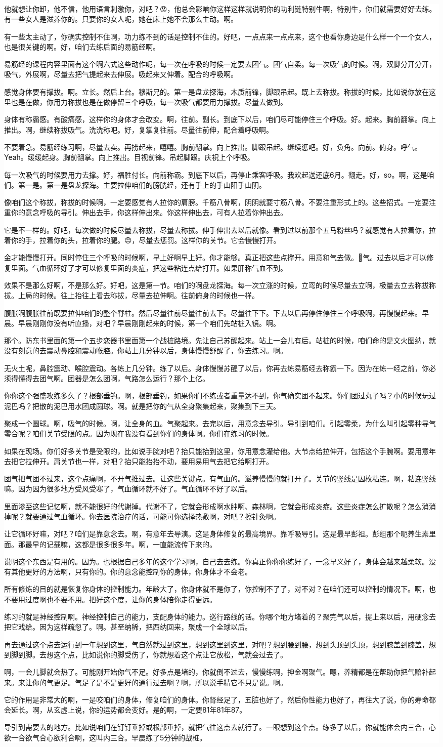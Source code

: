 他就想让你卸，他不信，他用语言刺激你，对吧？😡，他总会影响你这样这样就说明你的功利链特别牛啊，特别牛，你们就需要好好去练。有一些女人是滋养你的。只要你的女人呢，她在床上她不会那么主动。啊。

有一些太主动了，你确实控制不住啊，功力练不到的话是控制不住的。好吧，一点点来一点点来，这个也看你身边是什么样一个一个女人，也是很关键的啊。好，咱们去练后面的易筋经啊。

易筋经的课程内容里面有这个啊六式这些动作呢，每一次在呼吸的时候一定要去团气。团气自柔。每一次吸气的时候。啊，双脚分开分开，吸气，外展啊，尽量去把气提起来去伸展。吸起来又伸着。配合的呼吸啊。

感觉身体要有撑拔。啊。立长。然后上台。穆斯兄的。第一是盘龙探海，木质前锋，脚跟吊起。既上去称拔。称拔的时候，比如说你放在这里也是在做，你用力称拔也是在做停留三个呼吸，每一次吸气都要用力撑拔。尽量去做到。

身体有称霸感。有酸痛感，这样你的身体才会改变。啊，往前。副长。到底下以后，咱们尽可能停住三个呼吸。好。起来。胸前翻掌。向上推出。啊，继续称拔吸气。洗洗称吧。好，复掌复往前。尽量往前伸，配合着呼吸啊。

不要着急。易筋经练习啊，尽量去卖。再捞起来，嘻嘻。胸前翻掌。向上推出。脚跟吊起。继续惩吧。好，负角。向前。俯身。呼气。Yeah。缓缓起身。胸前翻掌。向上推出。目视前锋。吊起脚跟。庆祝上个呼吸。

每一次吸气的时候要用力去撑。好，福胜付长。向前称霸。到底下以后，再停止乘客呼吸。我欢起送还底6月。翻走。好，so。啊，这是咱们。第一是。第一是盘龙探海。主要拉伸咱们的膀胱经，还有手上的手山阳手山阴。

像咱们这个称拔，称拔的时候啊，一定要感觉有人拉你的肩膀。千筋八骨啊，阴阴就要寸筋八骨。不要注重形式上的。这些招式。一定要注重你的意念呼吸的导引。伸出去手，你这样伸出来。你这样伸出去，可有人拉着你伸出去。

它是不一样的。好吧，每次做的时候尽量去称拔，尽量去称拔。伸手伸出去以后就像。看到过以前那个五马粉丝吗？就感觉有人拉着你，拉着你的手，拉着你的头，拉着你的腿。😡，尽量去惩罚。这样你的关节。它会慢慢打开。

金才能慢慢打开。同时停住三个呼吸的时候啊，早上好啊早上好。你才能够。真正把这些点撑开。用意和气去做。🤧气。过去以后才可以修复里面。气血循环好了才可以修复里面的炎症，把这些粘连点给打开。如果肝称气血不到。

效果不是那么好啊，不是那么好。好吧，这是第一节。咱们的啊盘龙探海。每一次立涨的时候，立弯的时候尽量去立啊，极量去立去称拔称拔。上局的时候。往上抬往上看去称拔，尽量去拉伸啊。往前俯身的时候也一样。

腹胀啊腹胀往前既要拉伸咱们的整个脊柱。然后尽量往前尽量往前去下。尽量往下下。下去以后再停住停住三个呼吸啊，再慢慢起来。早晨。早晨刚刚你没有听直播，对吧？早晨刚刚起来的时候，第一个咱们先站桩入镜。啊。

那个。防东书里面的第一个五步恋器书里面第一个战桩路境。先让自己苏醒起来。站上一会儿有后。站桩的时候，咱们命的是文火图纳，就没有刻意的去震动鼻腔和震动喉腔。你站上几分钟以后，身体慢慢舒醒了，你去练习。啊。

无火土呢，鼻腔震动、喉腔震动。各练上几分钟。练了以后。身体慢慢苏醒了以后，你再去练易筋经去称霸一下。因为在练一经之前，你必须得懂得去团气啊。团器是怎么团啊，气路怎么运行？那个上亿。

你你这个强盛攻练多久了？根部垂钓。啊，根部垂钓，如果你们不练或者重量达不到，你气确实团不起来。你们团过丸子吗？小的时候玩过泥巴吗？把散的泥巴用水团成圆球。啊。就是把你的气从全身聚集起来，聚集到下三天。

聚成一个圆球。啊，吸气的时候。啊，让全身的血。气聚起来。去完以后，用意念去导引。导引到咱们。引起零柔，为什么叫引起零种导气零合呢？咱们关节受限的点。因为现在我没有看到你们的身体啊。你们在练习的时候。

如果在现场。你们好多关节是受限的，比如说手腕对吧？抬只能抬到这里，你用意念灌给他。大节点给拉伸开，包括这个手腕啊。要用意年去把它拉伸开。肩关节也一样，对吧？抬只能抬抬不动，要用易用气去把它给啊打开。

团气把气团不过来，这个点痛啊，不开气推过去。让这些关键点。有气血的。滋养慢慢的就打开了。关节的竖线是因枚粘连。啊，粘连竖线嘛。因为因为很多地方受风受寒了，气血循环就不好了。气血循环不好了以后。

里面渗至这些记忆啊，就不能很好的代谢掉。代谢不了，它就会形成啊水肿啊、森林啊，它就会形成炎症。这些炎症怎么扩散呢？怎么消消掉呢？就要通过气血循环。你去医院治疗的话，可能可你选择热敷啊，对吧？擦针灸啊。

让它循环好嘛，对吧？咱们是靠意念去。啊，有意年去导演。这是身体修复的最高境界。靠呼吸导引。这是最早彭祖。彭组那个呃养生素里面。那最早的记载嘛，这都是很多很多年。啊，一直能流传下来的。

说明这个东西是有用的。因为。也根据自己多年的这个学习啊，自己去去练。你真正你你你练好了，一念早义好了，身体会越来越柔软。没有其他更好的方法啊，只有你的。你的意念能控制你的身体，你身体才不会老。

所有修炼的目的就是恢复你身体的控制能力。年龄大了，你身体就不是你了，你控制不了了，对不对？在咱们还可以控制的情况下。啊，也不要用过度啊也不要不用。把好这个度，让你的身体陪你走得更远。

练习的就是神经控制啊。神经控制自己的能力，支配身体的能力。巡行路线的话。你哪个地方堵着的？聚完气以后，提上来以后，用硬念去把它戏给。因为这样疏忽了。啊。甚至纳稀，把西纳回来，聚成一个全球以后。

再去通过这个点去运行到一年想到这里，气自然就过到这里，想到这里到这里，对吧？想到腰到腰，想到头顶到头顶，想到膝盖到膝盖，想到脚到脚。去想这个点，比如说你的脚受伤了，你就想着这个点让它放松，气就会过去了。

啊，一会儿脚就会热了。可能刚开始你气不足。好多点是堵的，你就倒不过去，慢慢练啊，抻金啊聚气。嗯，养精都是在帮助你把气赔补起来。来让你的气更足。气足了是不是更好的通行过去啊？啊，所以说手精它不只是说。啊。

它的作用是非常大的啊，一是咬咱们的身体，修复咱们的身体。你肾经足了，五脏也好了，然后你性能力也好了，再往大了说，你的寿命都会延长。啊，从玄虚上说，你的运势都会变好。是的啊，一定要81年81年87。

导引到需要去的地方。比如说咱们在钉钉垂掉或根部垂掉，就把气往这点去就行了。一眼想到这个点。练多了以后，你就能体会内三合，心欲一合欲气合心欲利合啊，这叫内三合。早晨练了5分钟的战桩。
